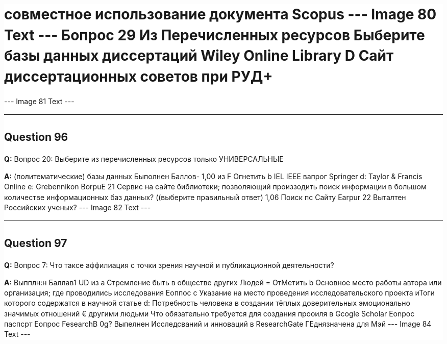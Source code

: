 совместное использование документа
Scopus
--- Image 80 Text ---
Бопрос 29
Из Перечисленных ресурсов Быберите базы данных диссертаций
Wiley Online Library
D
Сайт диссертационных советов при РУД+
=
--- Image 81 Text ---

---

## Question 96

**Q:** Вопрос 20: Выберите из перечисленных ресурсов только УНИВЕРСАЛЬНЫЕ

**A:** (политематические) базы данных
Быполнен
Баллов- 1,00 из
F Огнетить
b IEL IEEE
вапрог
Springer
d: Taylor & Francis Online
e: Grebennikon
BorpuE 21
Сервис на сайте библиотеки; позволяющий произзодить поиск информации в большом количестве информационных баз данных?
((выберите правильный ответ)
1,06
Поиск пс
Сайту
Earpur 22
Выталтен
Российских ученых?
--- Image 82 Text ---

---

## Question 97

**Q:** Вопрос 7: Что таксе аффилиация с точки зрения научной и публикационной деятельности?

**A:** Выпплн:н
Баллав1 UD из
a Стремление быть в обществе других Людей
= ОтМетить
b Основное место работы автора
или организация; где проводились исследования
Еоппос
c Указание на место проведения исследовательского проекта иТоги которого содержатся в научной статье
d: Потребность человека в создании тёплых доверительных эмоционально значимых отношений € другими людьми
Что обязательно требуется для создания прооиля в Gcogle Scholar
Еоnрос
паспсрт
Еопрос
FesearchB 0g?
Выпелнен
Исследсваний и инноваций в ResearchGate
ГЕднязначена для
Мэй
--- Image 84 Text ---